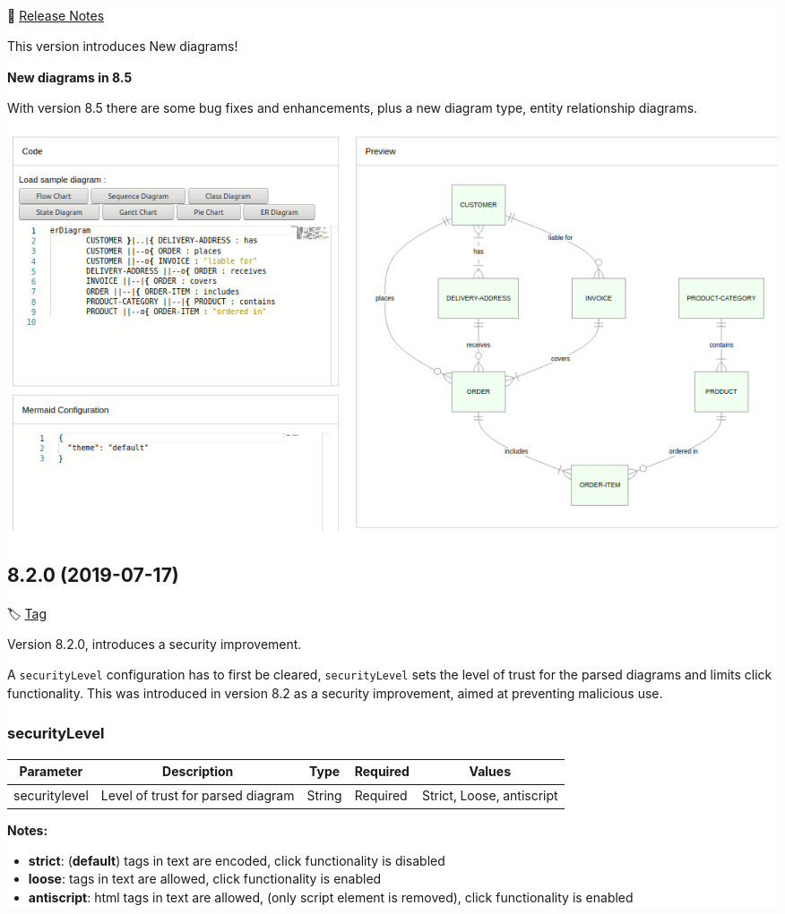 🔖 [Release Notes](https://github.com/mermaid-js/mermaid/releases/tag/untagged-31c93788afe260d914bb)

This version introduces New diagrams!

**New diagrams in 8.5**

With version 8.5 there are some bug fixes and enhancements, plus a new diagram type, entity relationship diagrams.

![Image showing the new ER diagram type](./img/er.png)

## 8.2.0 (2019-07-17)

🏷️ [Tag](https://github.com/mermaid-js/mermaid/tree/8.2.0)

Version 8.2.0, introduces a security improvement.

A `securityLevel` configuration has to first be cleared, `securityLevel` sets the level of trust for the parsed diagrams and limits click functionality.
This was introduced in version 8.2 as a security improvement, aimed at preventing malicious use.

### securityLevel

| Parameter     | Description                       | Type   | Required | Values                    |
| ------------- | --------------------------------- | ------ | -------- | ------------------------- |
| securitylevel | Level of trust for parsed diagram | String | Required | Strict, Loose, antiscript |

**Notes:**

*   **strict**: (**default**) tags in text are encoded, click functionality is disabled
*   **loose**: tags in text are allowed, click functionality is enabled
*   **antiscript**: html tags in text are allowed, (only script element is removed), click functionality is enabled

